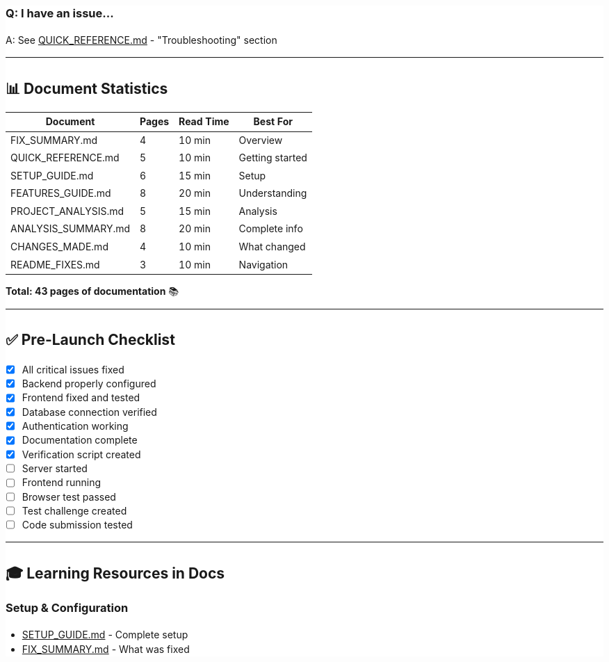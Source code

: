 ### Q: I have an issue...
A: See [QUICK_REFERENCE.md](./QUICK_REFERENCE.md) - "Troubleshooting" section

---

## 📊 Document Statistics

| Document | Pages | Read Time | Best For |
|----------|-------|-----------|----------|
| FIX_SUMMARY.md | 4 | 10 min | Overview |
| QUICK_REFERENCE.md | 5 | 10 min | Getting started |
| SETUP_GUIDE.md | 6 | 15 min | Setup |
| FEATURES_GUIDE.md | 8 | 20 min | Understanding |
| PROJECT_ANALYSIS.md | 5 | 15 min | Analysis |
| ANALYSIS_SUMMARY.md | 8 | 20 min | Complete info |
| CHANGES_MADE.md | 4 | 10 min | What changed |
| README_FIXES.md | 3 | 10 min | Navigation |

**Total: 43 pages of documentation** 📚

---

## ✅ Pre-Launch Checklist

- [x] All critical issues fixed
- [x] Backend properly configured
- [x] Frontend fixed and tested
- [x] Database connection verified
- [x] Authentication working
- [x] Documentation complete
- [x] Verification script created
- [ ] Server started
- [ ] Frontend running
- [ ] Browser test passed
- [ ] Test challenge created
- [ ] Code submission tested

---

## 🎓 Learning Resources in Docs

### Setup & Configuration
- [SETUP_GUIDE.md](./SETUP_GUIDE.md) - Complete setup
- [FIX_SUMMARY.md](./FIX_SUMMARY.md) - What was fixed
